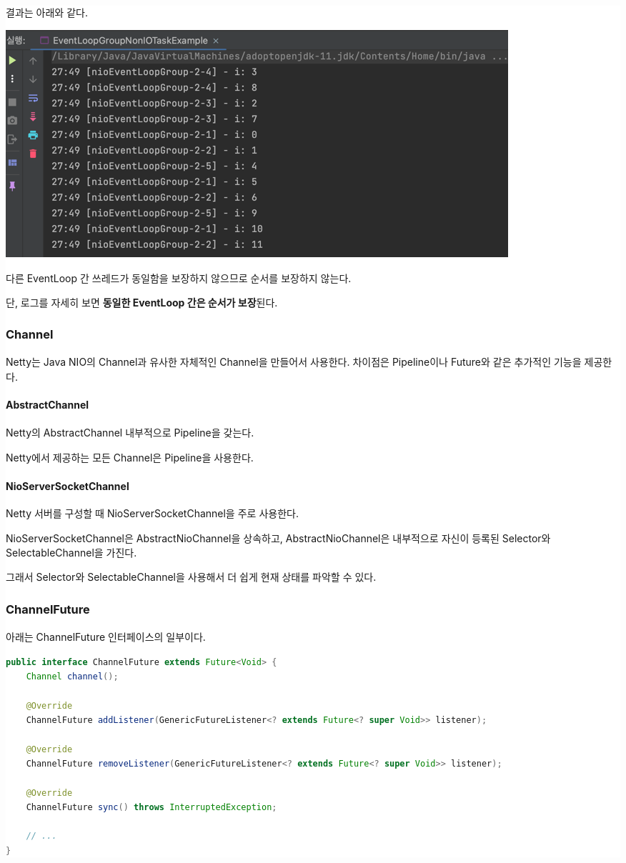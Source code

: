 결과는 아래와 같다. 

![img_2.png](images/img_2.png)

다른 EventLoop 간 쓰레드가 동일함을 보장하지 않으므로 순서를 보장하지 않는다.

단, 로그를 자세히 보면 **동일한 EventLoop 간은 순서가 보장**된다.

### Channel

Netty는 Java NIO의 Channel과 유사한 자체적인 Channel을 만들어서 사용한다. 차이점은 Pipeline이나 Future와 같은 추가적인 기능을 제공한다.

#### AbstractChannel

Netty의 AbstractChannel 내부적으로 Pipeline을 갖는다.

Netty에서 제공하는 모든 Channel은 Pipeline을 사용한다.

#### NioServerSocketChannel

Netty 서버를 구성할 때 NioServerSocketChannel을 주로 사용한다.

NioServerSocketChannel은 AbstractNioChannel을 상속하고, AbstractNioChannel은 내부적으로 자신이 등록된 Selector와 SelectableChannel을 가진다.

그래서 Selector와 SelectableChannel을 사용해서 더 쉽게 현재 상태를 파악할 수 있다.

### ChannelFuture

아래는 ChannelFuture 인터페이스의 일부이다.

```java
public interface ChannelFuture extends Future<Void> {
    Channel channel();

    @Override
    ChannelFuture addListener(GenericFutureListener<? extends Future<? super Void>> listener);

    @Override
    ChannelFuture removeListener(GenericFutureListener<? extends Future<? super Void>> listener);

    @Override
    ChannelFuture sync() throws InterruptedException;
    
    // ...
}
```
